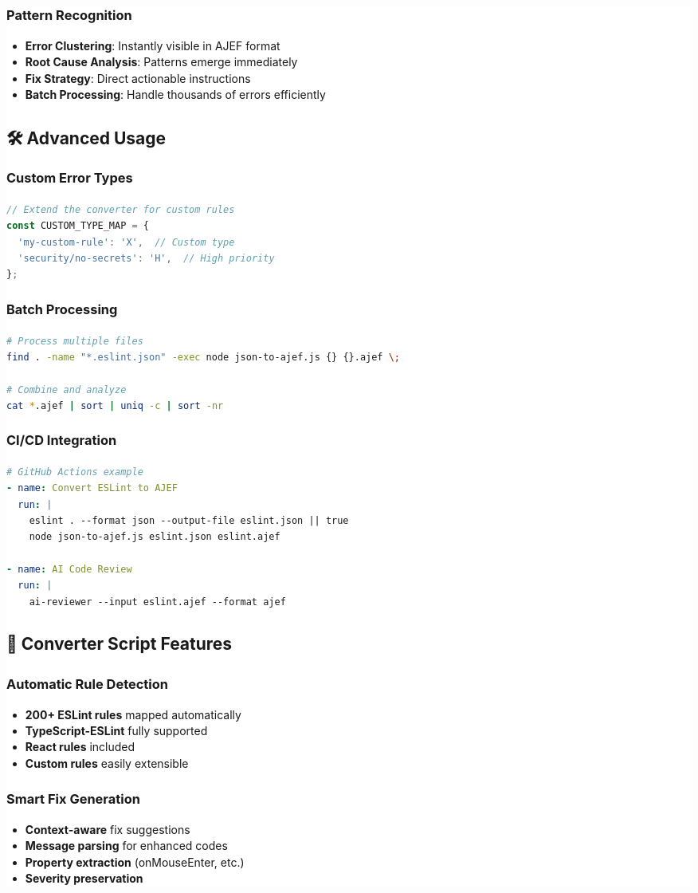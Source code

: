 ### Pattern Recognition
- **Error Clustering**: Instantly visible in AJEF format
- **Root Cause Analysis**: Patterns emerge immediately  
- **Fix Strategy**: Direct actionable instructions
- **Batch Processing**: Handle thousands of errors efficiently

## 🛠️ Advanced Usage

### Custom Error Types
```javascript
// Extend the converter for custom rules
const CUSTOM_TYPE_MAP = {
  'my-custom-rule': 'X',  // Custom type
  'security/no-secrets': 'H',  // High priority
};
```

### Batch Processing
```bash
# Process multiple files
find . -name "*.eslint.json" -exec node json-to-ajef.js {} {}.ajef \;

# Combine and analyze
cat *.ajef | sort | uniq -c | sort -nr
```

### CI/CD Integration
```yaml
# GitHub Actions example
- name: Convert ESLint to AJEF
  run: |
    eslint . --format json --output-file eslint.json || true
    node json-to-ajef.js eslint.json eslint.ajef
    
- name: AI Code Review
  run: |
    ai-reviewer --input eslint.ajef --format ajef
```

## 🔧 Converter Script Features

### Automatic Rule Detection
- **200+ ESLint rules** mapped automatically
- **TypeScript-ESLint** fully supported
- **React rules** included
- **Custom rules** easily extensible

### Smart Fix Generation
- **Context-aware** fix suggestions
- **Message parsing** for enhanced codes
- **Property extraction** (onMouseEnter, etc.)
- **Severity preservation**
